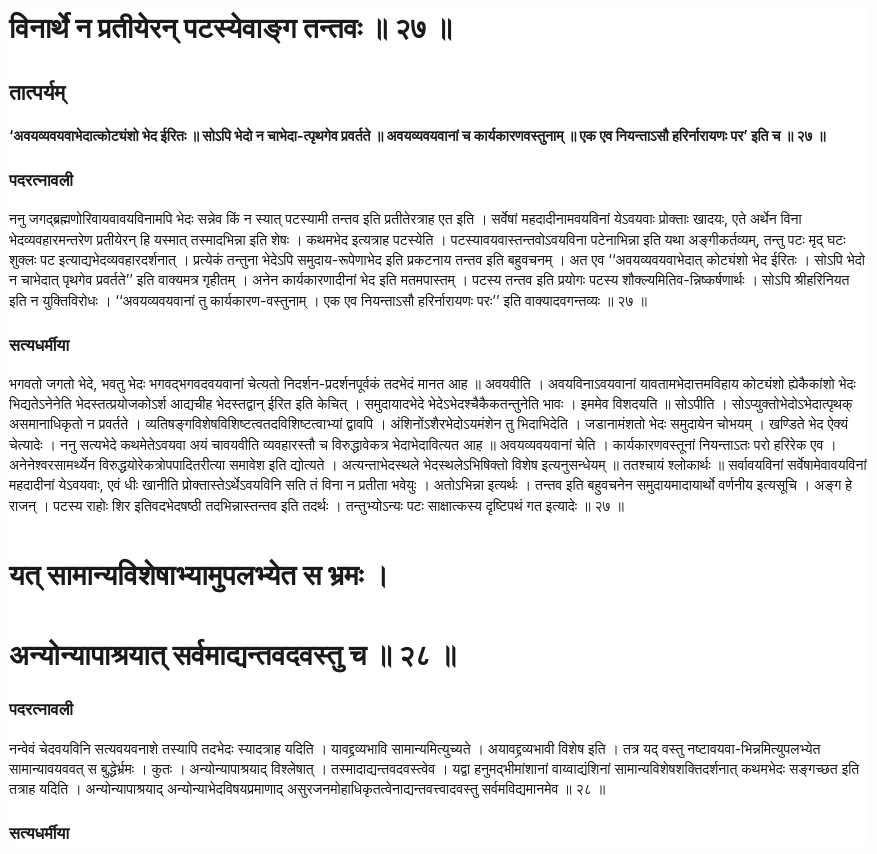 # **विनार्थे न प्रतीयेरन् पटस्येवाङ्ग तन्तवः ॥ २७ ॥**

## **तात्पर्यम्**

**‘अवयव्यवयवाभेदात्कोट्यंशो भेद ईरितः ॥ सोऽपि भेदो न चाभेदा-त्पृथगेव प्रवर्तते ॥ अवयव्यवयवानां च कार्यकारणवस्तुनाम् ॥ एक एव नियन्ताऽसौ हरिर्नारायणः पर’ इति च ॥ २७ ॥**

### **पदरत्नावली**

ननु जगद्ब्रह्मणोरिवायवावयविनामपि भेदः सन्नेव किं न स्यात् पटस्यामी तन्तव इति प्रतीतेरत्राह एत इति । सर्वेषां महदादीनामवयविनां येऽवयवाः प्रोक्ताः खादयः, एते अर्थेन विना भेदव्यवहारमन्तरेण प्रतीयेरन् हि यस्मात् तस्मादभिन्ना इति शेषः । कथमभेद इत्यत्राह पटस्येति । पटस्यावयवास्तन्तवोऽवयविना पटेनाभिन्ना इति यथा अङ्गीकर्तव्यम्, तन्तु पटः मृद् घटः शुक्लः पट इत्याद्यभेदव्यवहारदर्शनात् । प्रत्येकं तन्तुना भेदेऽपि समुदाय-रूपेणाभेद इति प्रकटनाय तन्तव इति बहुवचनम् । अत एव ‘‘अवयव्यवयवाभेदात् कोट्यंशो भेद ईरितः । सोऽपि भेदो न चाभेदात् पृथगेव प्रवर्तते’’ इति वाक्यमत्र गृहीतम् । अनेन कार्यकारणादीनां भेद इति मतमपास्तम् । पटस्य तन्तव इति प्रयोगः पटस्य शौक्ल्यमितिव-न्निष्कर्षणार्थः । सोऽपि श्रीहरिनियत इति न युक्तिविरोधः । ‘‘अवयव्यवयवानां तु कार्यकारण-वस्तुनाम् । एक एव नियन्ताऽसौ हरिर्नारायणः परः’’ इति वाक्यादवगन्तव्यः ॥ २७ ॥

### **सत्यधर्मीया**

भगवतो जगतो भेदे, भवतु भेदः भगवद्भगवदवयवानां चेत्यतो निदर्शन-प्रदर्शनपूर्वकं तदभेदं मानत आह ॥ अवयवीति । अवयविनाऽवयवानां यावतामभेदात्तमविहाय कोट्यंशो ह्येकैकांशो भेदः भिद्यतेऽनेनेति भेदस्तत्प्रयोजकोऽर्श आद्यचीह भेदस्तद्वान् ईरित इति केचित् । समुदायादभेदे भेदेऽभेदश्चैकैकतन्तुनेति भावः । इममेव विशदयति ॥ सोऽपीति । सोऽप्युक्तोभेदोऽभेदात्पृथक् असमानाधिकृतो न प्रवर्तते । व्यतिषङ्गविशेषविशिष्टत्वतदविशिष्टत्वाभ्यां द्वावपि । अंशिनोंऽशैरभेदोऽयमंशेन तु भिदाभिदेति । जडानामंशतो भेदः समुदायेन चोभयम् । खण्डिते भेद ऐक्यं चेत्यादेः । ननु सत्यभेदे कथमेतेऽवयवा अयं चावयवीति व्यवहारस्तौ च विरुद्धावेकत्र भेदाभेदावित्यत आह ॥ अवयव्यवयवानां चेति । कार्यकारणवस्तूनां नियन्ताऽतः परो हरिरेक एव । अनेनेश्वरसामर्थ्येन विरुद्धयोरेकत्रोपपादितरीत्या समावेश इति द्योत्यते । अत्यन्ताभेदस्थले भेदस्थलेऽभिषिक्तो विशेष इत्यनुसन्धेयम् ॥ ततश्चायं श्लोकार्थः ॥ सर्वावयविनां सर्वेषामेवावयविनां महदादीनां येऽवयवाः, एवं धीः खानीति प्रोक्तास्तेऽर्थेऽवयविनि सति तं विना न प्रतीता भवेयुः । अतोऽभिन्ना इत्यर्थः । तन्तव इति बहुवचनेन समुदायमादायार्थो वर्णनीय इत्यसूचि । अङ्ग हे राजन् । पटस्य राहोः शिर इतिवदभेदषष्ठी तदभिन्नास्तन्तव इति तदर्थः । तन्तुभ्योऽन्यः पटः साक्षात्कस्य दृष्टिपथं गत इत्यादेः ॥ २७ ॥

# **यत् सामान्यविशेषाभ्यामुपलभ्येत स भ्रमः ।**

# **अन्योन्यापाश्रयात् सर्वमाद्यन्तवदवस्तु च ॥ २८ ॥**

### **पदरत्नावली**

नन्वेवं चेदवयविनि सत्यवयवनाशे तस्यापि तदभेदः स्यादत्राह यदिति । यावद्द्रव्यभावि सामान्यमित्युच्यते । अयावद्द्रव्यभावी विशेष इति । तत्र यद् वस्तु नष्टावयवा-भिन्नमित्युपलभ्येत सामान्यावयववत् स बुद्धेर्भ्रमः । कुतः । अन्योन्यापाश्रयाद् विश्लेषात् । तस्मादाद्यन्तवदवस्त्वेव । यद्वा हनुमद्भीमांशानां वाय्वाद्यंशिनां सामान्यविशेषशक्तिदर्शनात् कथमभेदः सङ्गच्छत इति तत्राह यदिति । अन्योन्यापाश्रयाद् अन्योन्याभेदविषयप्रमाणाद् असुरजनमोहाधिकृतत्वेनाद्यन्तवत्त्वादवस्तु सर्वमविद्यमानमेव ॥ २८ ॥

### **सत्यधर्मीया**
